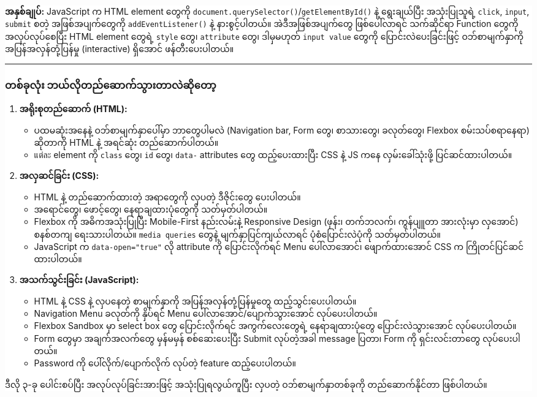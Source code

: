 **အနှစ်ချုပ်:** JavaScript က HTML element တွေကို `document.querySelector()`/`getElementById()` နဲ့ ရွေးချယ်ပြီး အသုံးပြုသူရဲ့ `click`, `input`, `submit` စတဲ့ အဖြစ်အပျက်တွေကို `addEventListener()` နဲ့ နားစွင့်ပါတယ်။ အဲဒီအဖြစ်အပျက်တွေ ဖြစ်ပေါ်လာရင် သက်ဆိုင်ရာ Function တွေကို အလုပ်လုပ်စေပြီး HTML element တွေရဲ့ `style` တွေ၊ `attribute` တွေ၊ ဒါမှမဟုတ် `input value` တွေကို ပြောင်းလဲပေးခြင်းဖြင့် ဝဘ်စာမျက်နှာကို အပြန်အလှန်တုံ့ပြန်မှု (interactive) ရှိအောင် ဖန်တီးပေးပါတယ်။

---

### တစ်ခုလုံး ဘယ်လိုတည်ဆောက်သွားတာလဲဆိုတော့

1.  **အရိုးစုတည်ဆောက် (HTML):**
    *   ပထမဆုံးအနေနဲ့ ဝဘ်စာမျက်နှာပေါ်မှာ ဘာတွေပါမလဲ (Navigation bar, Form တွေ၊ စာသားတွေ၊ ခလုတ်တွေ၊ Flexbox စမ်းသပ်စရာနေရာ) ဆိုတာကို HTML နဲ့ အရင်ဆုံး တည်ဆောက်ပါတယ်။
    *   แต่ละ element ကို `class` တွေ၊ `id` တွေ၊ `data-` attributes တွေ ထည့်ပေးထားပြီး CSS နဲ့ JS ကနေ လှမ်းခေါ်သုံးဖို့ ပြင်ဆင်ထားပါတယ်။

2.  **အလှဆင်ခြင်း (CSS):**
    *   HTML နဲ့ တည်ဆောက်ထားတဲ့ အရာတွေကို လှပတဲ့ ဒီဇိုင်းတွေ ပေးပါတယ်။
    *   အရောင်တွေ၊ ဖောင့်တွေ၊ နေရာချထားပုံတွေကို သတ်မှတ်ပါတယ်။
    *   Flexbox ကို အဓိကအသုံးပြုပြီး Mobile-First နည်းလမ်းနဲ့ Responsive Design (ဖုန်း၊ တက်ဘလက်၊ ကွန်ပျူတာ အားလုံးမှာ လှအောင်) စနစ်တကျ ရေးသားပါတယ်။ `media queries` တွေနဲ့ မျက်နှာပြင်ကျယ်လာရင် ပုံစံပြောင်းလဲပုံကို သတ်မှတ်ပါတယ်။
    *   JavaScript က `data-open="true"` လို attribute ကို ပြောင်းလိုက်ရင် Menu ပေါ်လာအောင်၊ ဖျောက်ထားအောင် CSS က ကြိုတင်ပြင်ဆင်ထားပါတယ်။

3.  **အသက်သွင်းခြင်း (JavaScript):**
    *   HTML နဲ့ CSS နဲ့ လှပနေတဲ့ စာမျက်နှာကို အပြန်အလှန်တုံ့ပြန်မှုတွေ ထည့်သွင်းပေးပါတယ်။
    *   Navigation Menu ခလုတ်ကို နှိပ်ရင် Menu ပေါ်လာအောင်/ပျောက်သွားအောင် လုပ်ပေးပါတယ်။
    *   Flexbox Sandbox မှာ select box တွေ ပြောင်းလိုက်ရင် အကွက်လေးတွေရဲ့ နေရာချထားပုံတွေ ပြောင်းလဲသွားအောင် လုပ်ပေးပါတယ်။
    *   Form တွေမှာ အချက်အလက်တွေ မှန်မမှန် စစ်ဆေးပေးပြီး Submit လုပ်တဲ့အခါ message ပြတာ၊ Form ကို ရှင်းလင်းတာတွေ လုပ်ပေးပါတယ်။
    *   Password ကို ပေါ်လိုက်/ပျောက်လိုက် လုပ်တဲ့ feature ထည့်ပေးပါတယ်။

ဒီလို ၃-ခု ပေါင်းစပ်ပြီး အလုပ်လုပ်ခြင်းအားဖြင့် အသုံးပြုရလွယ်ကူပြီး လှပတဲ့ ဝဘ်စာမျက်နှာတစ်ခုကို တည်ဆောက်နိုင်တာ ဖြစ်ပါတယ်။